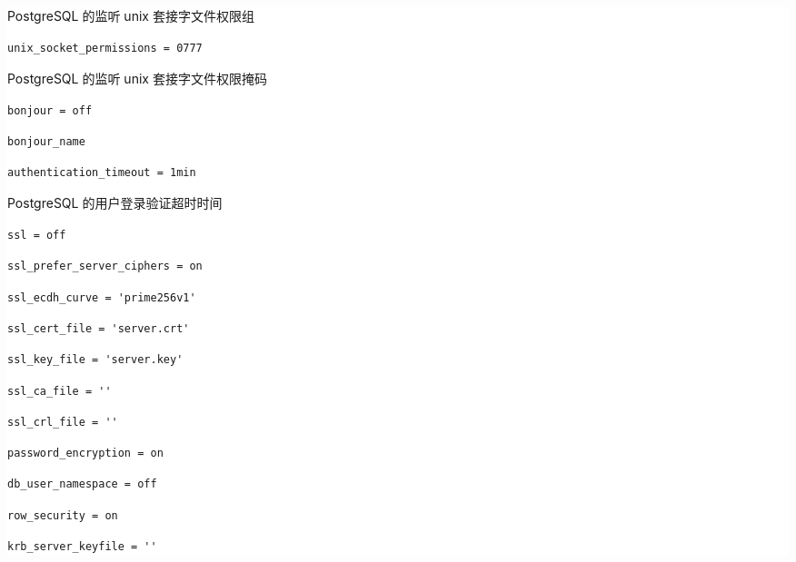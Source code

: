 PostgreSQL 的监听 unix 套接字文件权限组

```
unix_socket_permissions = 0777
```

PostgreSQL 的监听 unix 套接字文件权限掩码

```
bonjour = off
```

```
bonjour_name
```

```
authentication_timeout = 1min
```

PostgreSQL 的用户登录验证超时时间

```
ssl = off
```

```
ssl_prefer_server_ciphers = on
```

```
ssl_ecdh_curve = 'prime256v1'
```

```
ssl_cert_file = 'server.crt'
```

```
ssl_key_file = 'server.key'
```

```
ssl_ca_file = ''
```

```
ssl_crl_file = ''
```

```
password_encryption = on
```

```
db_user_namespace = off
```

```
row_security = on
```

```
krb_server_keyfile = ''
```
